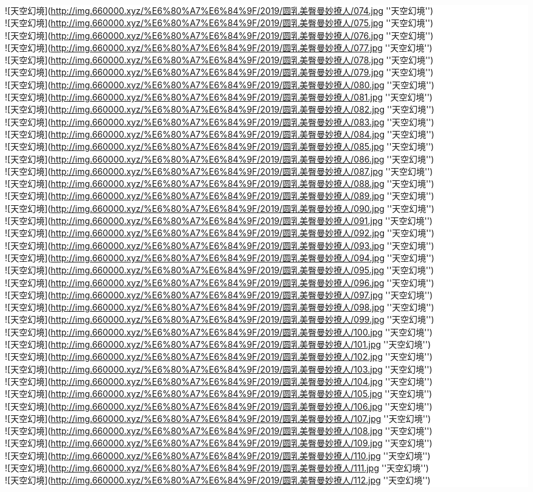 ![天空幻境](http://img.660000.xyz/%E6%80%A7%E6%84%9F/2019/圆乳美臀曼妙撩人/074.jpg ''天空幻境'') <br>
![天空幻境](http://img.660000.xyz/%E6%80%A7%E6%84%9F/2019/圆乳美臀曼妙撩人/075.jpg ''天空幻境'') <br>
![天空幻境](http://img.660000.xyz/%E6%80%A7%E6%84%9F/2019/圆乳美臀曼妙撩人/076.jpg ''天空幻境'') <br>
![天空幻境](http://img.660000.xyz/%E6%80%A7%E6%84%9F/2019/圆乳美臀曼妙撩人/077.jpg ''天空幻境'') <br>
![天空幻境](http://img.660000.xyz/%E6%80%A7%E6%84%9F/2019/圆乳美臀曼妙撩人/078.jpg ''天空幻境'') <br>
![天空幻境](http://img.660000.xyz/%E6%80%A7%E6%84%9F/2019/圆乳美臀曼妙撩人/079.jpg ''天空幻境'') <br>
![天空幻境](http://img.660000.xyz/%E6%80%A7%E6%84%9F/2019/圆乳美臀曼妙撩人/080.jpg ''天空幻境'') <br>
![天空幻境](http://img.660000.xyz/%E6%80%A7%E6%84%9F/2019/圆乳美臀曼妙撩人/081.jpg ''天空幻境'') <br>
![天空幻境](http://img.660000.xyz/%E6%80%A7%E6%84%9F/2019/圆乳美臀曼妙撩人/082.jpg ''天空幻境'') <br>
![天空幻境](http://img.660000.xyz/%E6%80%A7%E6%84%9F/2019/圆乳美臀曼妙撩人/083.jpg ''天空幻境'') <br>
![天空幻境](http://img.660000.xyz/%E6%80%A7%E6%84%9F/2019/圆乳美臀曼妙撩人/084.jpg ''天空幻境'') <br>
![天空幻境](http://img.660000.xyz/%E6%80%A7%E6%84%9F/2019/圆乳美臀曼妙撩人/085.jpg ''天空幻境'') <br>
![天空幻境](http://img.660000.xyz/%E6%80%A7%E6%84%9F/2019/圆乳美臀曼妙撩人/086.jpg ''天空幻境'') <br>
![天空幻境](http://img.660000.xyz/%E6%80%A7%E6%84%9F/2019/圆乳美臀曼妙撩人/087.jpg ''天空幻境'') <br>
![天空幻境](http://img.660000.xyz/%E6%80%A7%E6%84%9F/2019/圆乳美臀曼妙撩人/088.jpg ''天空幻境'') <br>
![天空幻境](http://img.660000.xyz/%E6%80%A7%E6%84%9F/2019/圆乳美臀曼妙撩人/089.jpg ''天空幻境'') <br>
![天空幻境](http://img.660000.xyz/%E6%80%A7%E6%84%9F/2019/圆乳美臀曼妙撩人/090.jpg ''天空幻境'') <br>
![天空幻境](http://img.660000.xyz/%E6%80%A7%E6%84%9F/2019/圆乳美臀曼妙撩人/091.jpg ''天空幻境'') <br>
![天空幻境](http://img.660000.xyz/%E6%80%A7%E6%84%9F/2019/圆乳美臀曼妙撩人/092.jpg ''天空幻境'') <br>
![天空幻境](http://img.660000.xyz/%E6%80%A7%E6%84%9F/2019/圆乳美臀曼妙撩人/093.jpg ''天空幻境'') <br>
![天空幻境](http://img.660000.xyz/%E6%80%A7%E6%84%9F/2019/圆乳美臀曼妙撩人/094.jpg ''天空幻境'') <br>
![天空幻境](http://img.660000.xyz/%E6%80%A7%E6%84%9F/2019/圆乳美臀曼妙撩人/095.jpg ''天空幻境'') <br>
![天空幻境](http://img.660000.xyz/%E6%80%A7%E6%84%9F/2019/圆乳美臀曼妙撩人/096.jpg ''天空幻境'') <br>
![天空幻境](http://img.660000.xyz/%E6%80%A7%E6%84%9F/2019/圆乳美臀曼妙撩人/097.jpg ''天空幻境'') <br>
![天空幻境](http://img.660000.xyz/%E6%80%A7%E6%84%9F/2019/圆乳美臀曼妙撩人/098.jpg ''天空幻境'') <br>
![天空幻境](http://img.660000.xyz/%E6%80%A7%E6%84%9F/2019/圆乳美臀曼妙撩人/099.jpg ''天空幻境'') <br>
![天空幻境](http://img.660000.xyz/%E6%80%A7%E6%84%9F/2019/圆乳美臀曼妙撩人/100.jpg ''天空幻境'') <br>
![天空幻境](http://img.660000.xyz/%E6%80%A7%E6%84%9F/2019/圆乳美臀曼妙撩人/101.jpg ''天空幻境'') <br>
![天空幻境](http://img.660000.xyz/%E6%80%A7%E6%84%9F/2019/圆乳美臀曼妙撩人/102.jpg ''天空幻境'') <br>
![天空幻境](http://img.660000.xyz/%E6%80%A7%E6%84%9F/2019/圆乳美臀曼妙撩人/103.jpg ''天空幻境'') <br>
![天空幻境](http://img.660000.xyz/%E6%80%A7%E6%84%9F/2019/圆乳美臀曼妙撩人/104.jpg ''天空幻境'') <br>
![天空幻境](http://img.660000.xyz/%E6%80%A7%E6%84%9F/2019/圆乳美臀曼妙撩人/105.jpg ''天空幻境'') <br>
![天空幻境](http://img.660000.xyz/%E6%80%A7%E6%84%9F/2019/圆乳美臀曼妙撩人/106.jpg ''天空幻境'') <br>
![天空幻境](http://img.660000.xyz/%E6%80%A7%E6%84%9F/2019/圆乳美臀曼妙撩人/107.jpg ''天空幻境'') <br>
![天空幻境](http://img.660000.xyz/%E6%80%A7%E6%84%9F/2019/圆乳美臀曼妙撩人/108.jpg ''天空幻境'') <br>
![天空幻境](http://img.660000.xyz/%E6%80%A7%E6%84%9F/2019/圆乳美臀曼妙撩人/109.jpg ''天空幻境'') <br>
![天空幻境](http://img.660000.xyz/%E6%80%A7%E6%84%9F/2019/圆乳美臀曼妙撩人/110.jpg ''天空幻境'') <br>
![天空幻境](http://img.660000.xyz/%E6%80%A7%E6%84%9F/2019/圆乳美臀曼妙撩人/111.jpg ''天空幻境'') <br>
![天空幻境](http://img.660000.xyz/%E6%80%A7%E6%84%9F/2019/圆乳美臀曼妙撩人/112.jpg ''天空幻境'') <br>